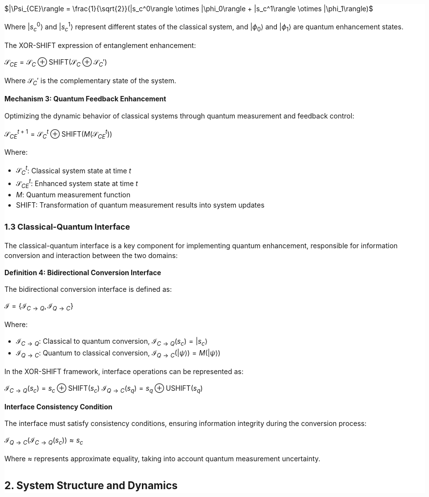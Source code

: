 $`|\Psi_{CE}\rangle = \frac{1}{\sqrt{2}}(|s_c^0\rangle \otimes |\phi_0\rangle + |s_c^1\rangle \otimes |\phi_1\rangle)`$

Where $`|s_c^0\rangle`$ and $`|s_c^1\rangle`$ represent different states of the classical system, and $`|\phi_0\rangle`$ and $`|\phi_1\rangle`$ are quantum enhancement states.

The XOR-SHIFT expression of entanglement enhancement:

$`\mathcal{S}_{CE} = \mathcal{S}_C \oplus \text{SHIFT}(\mathcal{S}_C \oplus \mathcal{S}_C')`$

Where $`\mathcal{S}_C'`$ is the complementary state of the system.

**Mechanism 3: Quantum Feedback Enhancement**

Optimizing the dynamic behavior of classical systems through quantum measurement and feedback control:

$`\mathcal{S}_{CE}^{t+1} = \mathcal{S}_C^t \oplus \text{SHIFT}(M(\mathcal{S}_{CE}^t))`$

Where:
- $`\mathcal{S}_C^t`$: Classical system state at time $`t`$
- $`\mathcal{S}_{CE}^t`$: Enhanced system state at time $`t`$
- $`M`$: Quantum measurement function
- $`\text{SHIFT}`$: Transformation of quantum measurement results into system updates

### 1.3 Classical-Quantum Interface

The classical-quantum interface is a key component for implementing quantum enhancement, responsible for information conversion and interaction between the two domains:

**Definition 4: Bidirectional Conversion Interface**

The bidirectional conversion interface is defined as:

$`\mathcal{I} = \{\mathcal{I}_{C\rightarrow Q}, \mathcal{I}_{Q\rightarrow C}\}`$

Where:
- $`\mathcal{I}_{C\rightarrow Q}`$: Classical to quantum conversion, $`\mathcal{I}_{C\rightarrow Q}(s_c) = |s_c\rangle`$
- $`\mathcal{I}_{Q\rightarrow C}`$: Quantum to classical conversion, $`\mathcal{I}_{Q\rightarrow C}(|\psi\rangle) = M(|\psi\rangle)`$

In the XOR-SHIFT framework, interface operations can be represented as:

$`\mathcal{I}_{C\rightarrow Q}(s_c) = s_c \oplus \text{SHIFT}(s_c)`$
$`\mathcal{I}_{Q\rightarrow C}(s_q) = s_q \oplus \text{USHIFT}(s_q)`$

**Interface Consistency Condition**

The interface must satisfy consistency conditions, ensuring information integrity during the conversion process:

$`\mathcal{I}_{Q\rightarrow C}(\mathcal{I}_{C\rightarrow Q}(s_c)) \approx s_c`$

Where $`\approx`$ represents approximate equality, taking into account quantum measurement uncertainty.

## 2. System Structure and Dynamics

